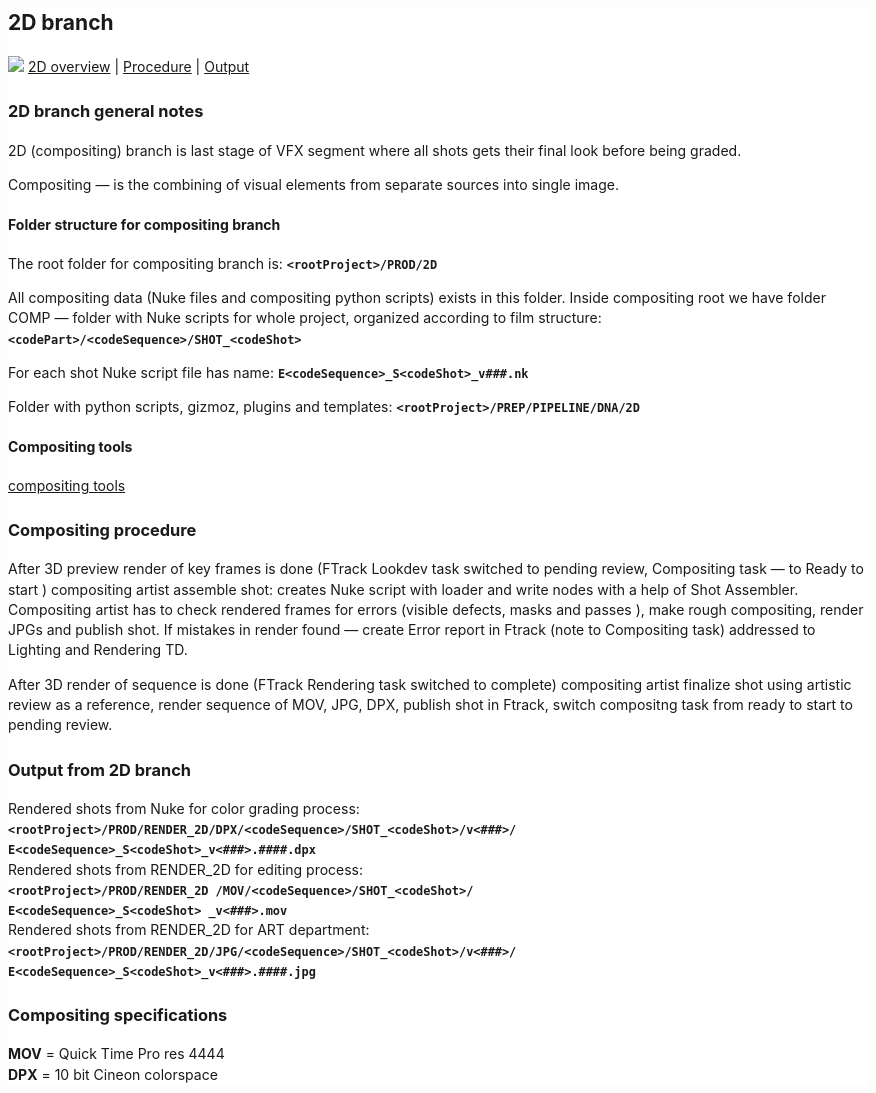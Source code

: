 

## 2D branch 
![](https://lh3.googleusercontent.com/-Bfzzqvge36Q/Vyt8MdzBkjI/AAAAAAAAFjo/8QX4nfS3Y4QRy1k0znOrLnKUzUFdfuU1gCCo/s1280/DNA_E010_S010_001.jpg)
[2D overview](#2d-branch-general-notes) | [Procedure](#compositing-procedure) | [Output](#output-from-2d-branch)
### 2D branch general notes
2D (compositing) branch is last stage of VFX segment where all shots gets their final look before being graded.

Compositing — is the combining of visual elements from separate sources into single image.

#### Folder structure for compositing branch
The root folder for compositing branch is: **`<rootProject>/PROD/2D`**

All compositing data (Nuke files and compositing python scripts) exists in this folder. Inside compositing root we have folder COMP — folder with Nuke scripts for whole project, organized according to film structure:  
**`<codePart>/<codeSequence>/SHOT_<codeShot>`**

For each shot Nuke script file has name: **`E<codeSequence>_S<codeShot>_v###.nk`**

Folder with python scripts, gizmoz, plugins and templates:
**`<rootProject>/PREP/PIPELINE/DNA/2D`**

#### Compositing tools
[compositing tools](03-tools#toolset-for-2d-branch)

### Compositing procedure
After 3D preview render of key frames is done (FTrack Lookdev task switched to pending review, Compositing task — to Ready to start ) compositing artist assemble shot: creates Nuke script with loader and write nodes with a help of Shot Assembler. Compositing artist has to check rendered frames for errors (visible defects, masks and passes ), make rough compositing, render JPGs and publish shot. If mistakes in render found — create Error report in Ftrack (note to Compositing task) addressed to Lighting and Rendering TD.

After 3D render of sequence is done (FTrack Rendering task switched to complete) compositing artist finalize shot using artistic review as a reference, render sequence of MOV, JPG, DPX, publish shot in Ftrack, switch compositng task from ready to start to pending review.

### Output from 2D branch
Rendered shots from Nuke for color grading process:  
**`<rootProject>/PROD/RENDER_2D/DPX/<codeSequence>/SHOT_<codeShot>/v<###>/`**  
**`E<codeSequence>_S<codeShot>_v<###>.####.dpx`**  
Rendered shots from RENDER_2D for editing process:  
**`<rootProject>/PROD/RENDER_2D /MOV/<codeSequence>/SHOT_<codeShot>/`**  
**`E<codeSequence>_S<codeShot> _v<###>.mov`**  
Rendered shots from RENDER_2D for ART department:  
**`<rootProject>/PROD/RENDER_2D/JPG/<codeSequence>/SHOT_<codeShot>/v<###>/`**  
**`E<codeSequence>_S<codeShot>_v<###>.####.jpg`**

### Compositing specifications
**MOV** = Quick Time Pro res 4444  
**DPX** = 10 bit Cineon colorspace
